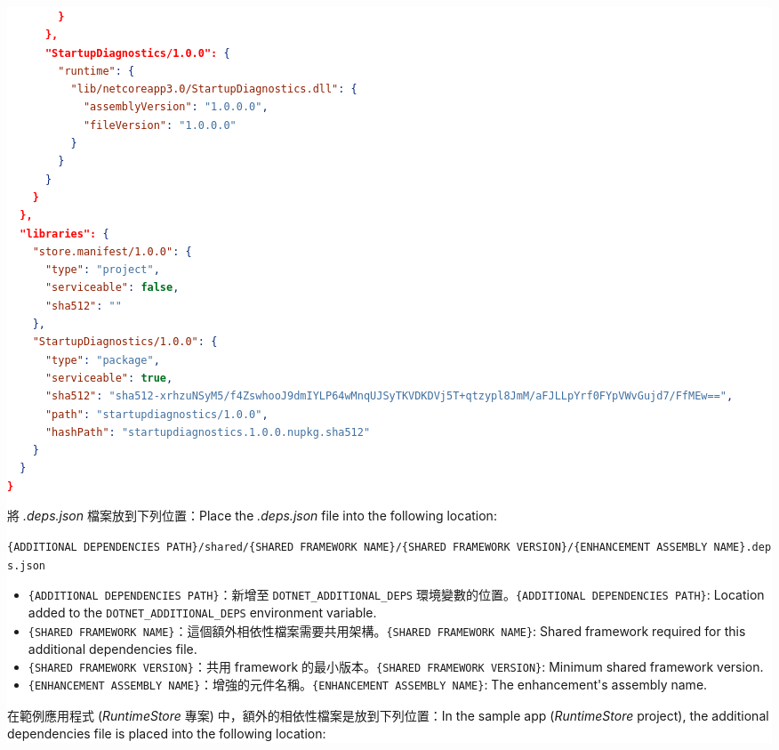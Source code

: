 ```json
        }
      },
      "StartupDiagnostics/1.0.0": {
        "runtime": {
          "lib/netcoreapp3.0/StartupDiagnostics.dll": {
            "assemblyVersion": "1.0.0.0",
            "fileVersion": "1.0.0.0"
          }
        }
      }
    }
  },
  "libraries": {
    "store.manifest/1.0.0": {
      "type": "project",
      "serviceable": false,
      "sha512": ""
    },
    "StartupDiagnostics/1.0.0": {
      "type": "package",
      "serviceable": true,
      "sha512": "sha512-xrhzuNSyM5/f4ZswhooJ9dmIYLP64wMnqUJSyTKVDKDVj5T+qtzypl8JmM/aFJLLpYrf0FYpVWvGujd7/FfMEw==",
      "path": "startupdiagnostics/1.0.0",
      "hashPath": "startupdiagnostics.1.0.0.nupkg.sha512"
    }
  }
}
```

<span data-ttu-id="3fc21-217">將 *.deps.json* 檔案放到下列位置：</span><span class="sxs-lookup"><span data-stu-id="3fc21-217">Place the *.deps.json* file into the following location:</span></span>

```
{ADDITIONAL DEPENDENCIES PATH}/shared/{SHARED FRAMEWORK NAME}/{SHARED FRAMEWORK VERSION}/{ENHANCEMENT ASSEMBLY NAME}.deps.json
```

* <span data-ttu-id="3fc21-218">`{ADDITIONAL DEPENDENCIES PATH}`：新增至 `DOTNET_ADDITIONAL_DEPS` 環境變數的位置。</span><span class="sxs-lookup"><span data-stu-id="3fc21-218">`{ADDITIONAL DEPENDENCIES PATH}`: Location added to the `DOTNET_ADDITIONAL_DEPS` environment variable.</span></span>
* <span data-ttu-id="3fc21-219">`{SHARED FRAMEWORK NAME}`：這個額外相依性檔案需要共用架構。</span><span class="sxs-lookup"><span data-stu-id="3fc21-219">`{SHARED FRAMEWORK NAME}`: Shared framework required for this additional dependencies file.</span></span>
* <span data-ttu-id="3fc21-220">`{SHARED FRAMEWORK VERSION}`：共用 framework 的最小版本。</span><span class="sxs-lookup"><span data-stu-id="3fc21-220">`{SHARED FRAMEWORK VERSION}`: Minimum shared framework version.</span></span>
* <span data-ttu-id="3fc21-221">`{ENHANCEMENT ASSEMBLY NAME}`：增強的元件名稱。</span><span class="sxs-lookup"><span data-stu-id="3fc21-221">`{ENHANCEMENT ASSEMBLY NAME}`: The enhancement's assembly name.</span></span>

<span data-ttu-id="3fc21-222">在範例應用程式 (*RuntimeStore* 專案) 中，額外的相依性檔案是放到下列位置：</span><span class="sxs-lookup"><span data-stu-id="3fc21-222">In the sample app (*RuntimeStore* project), the additional dependencies file is placed into the following location:</span></span>
